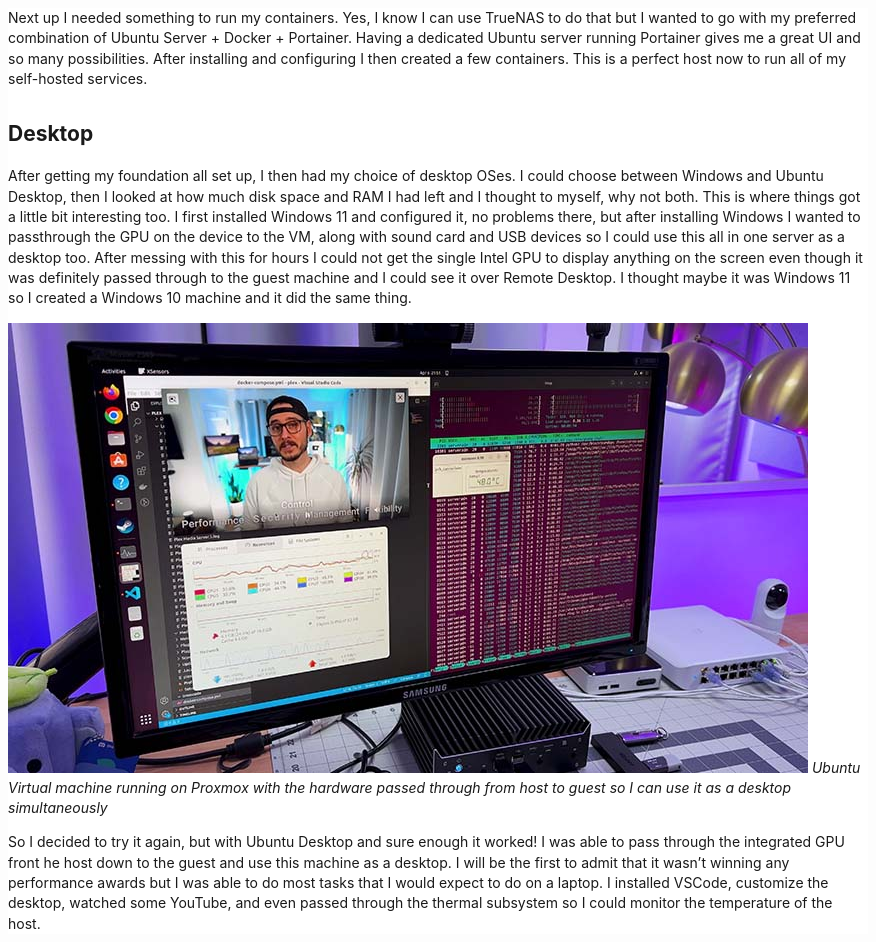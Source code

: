 Next up I needed something to run my containers.  Yes, I know I can use TrueNAS to do that but I wanted to go with my preferred combination of Ubuntu Server + Docker + Portainer.  Having a dedicated Ubuntu server running Portainer gives me a great UI and so many possibilities.  After installing and configuring I then created a few containers.  This is a perfect host now to run all of my self-hosted services.

## Desktop

After getting my foundation all set up, I then had my choice of desktop OSes.  I could choose between Windows and Ubuntu Desktop, then I looked at how much disk space and RAM I had left and I thought to myself, why not both.  This is where things got a little bit interesting too.
I first installed Windows 11 and configured it, no problems there, but after installing Windows I wanted to passthrough the GPU on the device to the VM, along with sound card and USB devices so I could use this all in one server as a desktop too.  After messing with this for hours I could not get the single Intel GPU to display anything on the screen even though it was definitely passed through to the guest machine and I could see it over Remote Desktop.  I thought maybe it was Windows 11 so I created a Windows 10 machine and it did the same thing.

![Protectli Proxmox Desktop](/assets/img/posts/protectli-proxmox-as-desktop-vp4650.jpg)
_Ubuntu Virtual machine running on Proxmox with the hardware passed through from host to guest so I can use it as a desktop simultaneously_

So I decided to try it again, but with Ubuntu Desktop and sure enough it worked!  I was able to pass through the integrated GPU front he host down to the guest and use this machine as a desktop.  I will be the first to admit that it wasn’t winning any performance awards but I was able to do most tasks that I would expect to do on a laptop.  I installed VSCode, customize the desktop, watched some YouTube, and even passed through the thermal subsystem so I could monitor the temperature of the host.
